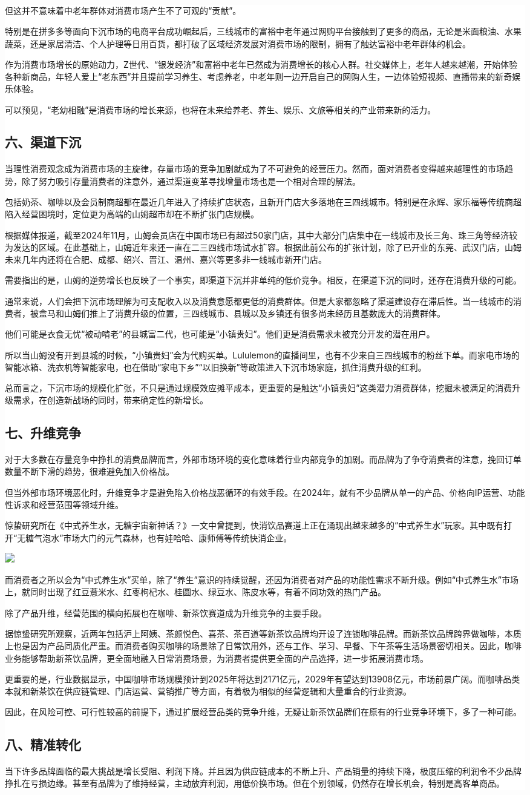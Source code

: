 但这并不意味着中老年群体对消费市场产生不了可观的“贡献”。

特别是在拼多多等面向下沉市场的电商平台成功崛起后，三线城市的富裕中老年通过网购平台接触到了更多的商品，无论是米面粮油、水果蔬菜，还是家居清洁、个人护理等日用百货，都打破了区域经济发展对消费市场的限制，拥有了触达富裕中老年群体的机会。

作为消费市场增长的原始动力，Z世代、“银发经济”和富裕中老年已然成为消费增长的核心人群。社交媒体上，老年人越来越潮，开始体验各种新商品，年轻人爱上“老东西”并且提前学习养生、考虑养老，中老年则一边开启自己的网购人生，一边体验短视频、直播带来的新奇娱乐体验。

可以预见，“老幼相融”是消费市场的增长来源，也将在未来给养老、养生、娱乐、文旅等相关的产业带来新的活力。

## 六、渠道下沉

当理性消费观念成为消费市场的主旋律，存量市场的竞争加剧就成为了不可避免的经营压力。然而，面对消费者变得越来越理性的市场趋势，除了努力吸引存量消费者的注意外，通过渠道变革寻找增量市场也是一个相对合理的解法。

包括奶茶、咖啡以及会员制商超都在最近几年进入了持续扩店状态，且新开门店大多落地在三四线城市。特别是在永辉、家乐福等传统商超陷入经营困境时，定位更为高端的山姆超市却在不断扩张门店规模。

根据媒体报道，截至2024年11月，山姆会员店在中国市场已有超过50家门店，其中大部分门店集中在一线城市及长三角、珠三角等经济较为发达的区域。在此基础上，山姆近年来还一直在二三四线市场试水扩容。根据此前公布的扩张计划，除了已开业的东莞、武汉门店，山姆未来几年内还将在合肥、成都、绍兴、晋江、温州、嘉兴等更多非一线城市新开门店。

需要指出的是，山姆的逆势增长也反映了一个事实，即渠道下沉并非单纯的低价竞争。相反，在渠道下沉的同时，还存在消费升级的可能。

通常来说，人们会把下沉市场理解为可支配收入以及消费意愿都更低的消费群体。但是大家都忽略了渠道建设存在滞后性。当一线城市的消费者，被盒马和山姆们推上了消费升级的位置，三四线城市、县城以及乡镇还有很多尚未经历且基数庞大的消费群体。

他们可能是衣食无忧“被动啃老”的县城富二代，也可能是“小镇贵妇”。他们更是消费需求未被充分开发的潜在用户。

所以当山姆没有开到县城的时候，“小镇贵妇”会为代购买单。Lululemon的直播间里，也有不少来自三四线城市的粉丝下单。而家电市场的智能冰箱、洗衣机等智能家电，也在借助“家电下乡”“以旧换新”等政策进入下沉市场家庭，抓住消费升级的红利。

总而言之，下沉市场的规模化扩张，不只是通过规模效应摊平成本，更重要的是触达“小镇贵妇”这类潜力消费群体，挖掘未被满足的消费升级需求，在创造新战场的同时，带来确定性的新增长。

## 七、升维竞争

对于大多数在存量竞争中挣扎的消费品牌而言，外部市场环境的变化意味着行业内部竞争的加剧。而品牌为了争夺消费者的注意，挽回订单数量不断下滑的趋势，很难避免加入价格战。

但当外部市场环境恶化时，升维竞争才是避免陷入价格战恶循环的有效手段。在2024年，就有不少品牌从单一的产品、价格向IP运营、功能性诉求和经营范围等领域升维。

惊蛰研究所在《中式养生水，无糖宇宙新神话？》一文中曾提到，快消饮品赛道上正在涌现出越来越多的“中式养生水”玩家。其中既有打开“无糖气泡水”市场大门的元气森林，也有娃哈哈、康师傅等传统快消企业。

![](https://image.woshipm.com/2024/10/23/a6ee3a2c-9122-11ef-8da6-00163e142b65.png)

而消费者之所以会为“中式养生水”买单，除了“养生”意识的持续觉醒，还因为消费者对产品的功能性需求不断升级。例如“中式养生水”市场上，就同时出现了红豆薏米水、红枣枸杞水、桂圆水、绿豆水、陈皮水等，有着不同功效的热门产品。

除了产品升维，经营范围的横向拓展也在咖啡、新茶饮赛道成为升维竞争的主要手段。

据惊蛰研究所观察，近两年包括沪上阿姨、茶颜悦色、喜茶、茶百道等新茶饮品牌均开设了连锁咖啡品牌。而新茶饮品牌跨界做咖啡，本质上也是因为产品同质化严重。而消费者购买咖啡的场景除了日常饮用外，还与工作、学习、早餐、下午茶等生活场景密切相关。因此，咖啡业务能够帮助新茶饮品牌，更全面地融入日常消费场景，为消费者提供更全面的产品选择，进一步拓展消费市场。

更重要的是，行业数据显示，中国咖啡市场规模预计到2025年将达到2171亿元，2029年有望达到13908亿元，市场前景广阔。而咖啡品类本就和新茶饮在供应链管理、门店运营、营销推广等方面，有着极为相似的经营逻辑和大量重合的行业资源。

因此，在风险可控、可行性较高的前提下，通过扩展经营品类的竞争升维，无疑让新茶饮品牌们在原有的行业竞争环境下，多了一种可能。

## 八、精准转化

当下许多品牌面临的最大挑战是增长受阻、利润下降。并且因为供应链成本的不断上升、产品销量的持续下降，极度压缩的利润令不少品牌挣扎在亏损边缘。甚至有品牌为了维持经营，主动放弃利润，用低价换市场。但在个别领域，仍然存在增长机会，特别是高客单商品。
